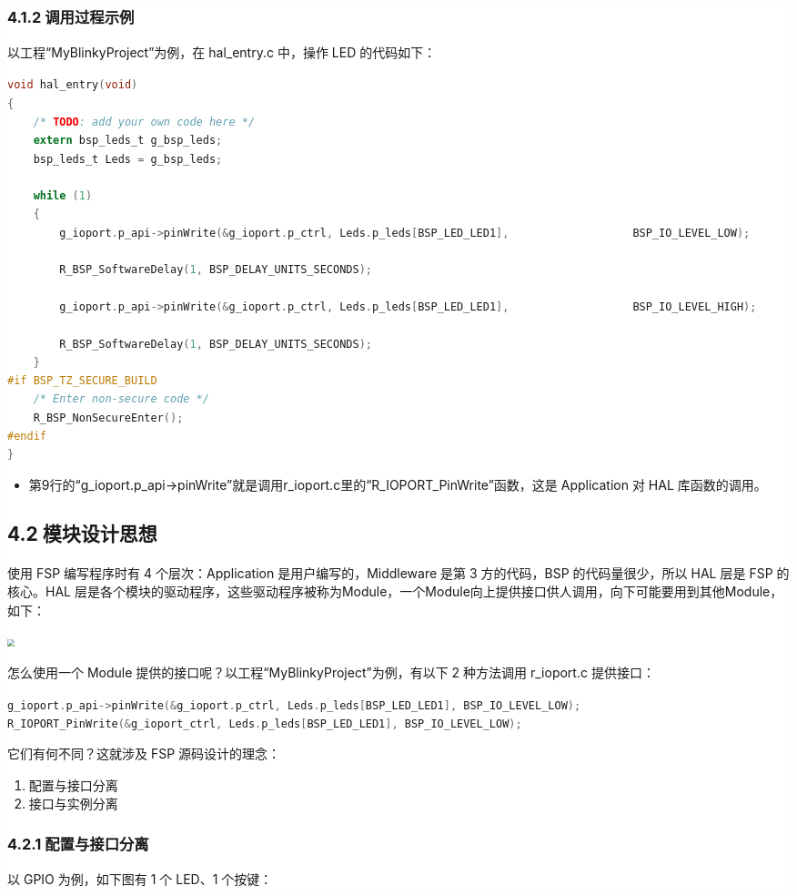 ### 4.1.2 调用过程示例

以工程“MyBlinkyProject”为例，在 hal_entry.c 中，操作 LED 的代码如下：

```c
void hal_entry(void)
{
    /* TODO: add your own code here */
    extern bsp_leds_t g_bsp_leds;
    bsp_leds_t Leds = g_bsp_leds;

    while (1)
    {
        g_ioport.p_api->pinWrite(&g_ioport.p_ctrl, Leds.p_leds[BSP_LED_LED1],         			BSP_IO_LEVEL_LOW);

        R_BSP_SoftwareDelay(1, BSP_DELAY_UNITS_SECONDS);

        g_ioport.p_api->pinWrite(&g_ioport.p_ctrl, Leds.p_leds[BSP_LED_LED1],        			BSP_IO_LEVEL_HIGH);

        R_BSP_SoftwareDelay(1, BSP_DELAY_UNITS_SECONDS);
    }
#if BSP_TZ_SECURE_BUILD
    /* Enter non-secure code */
    R_BSP_NonSecureEnter();
#endif
}
```

- 第9行的“g_ioport.p_api->pinWrite”就是调用r_ioport.c里的“R_IOPORT_PinWrite”函数，这是 Application 对 HAL 库函数的调用。

## 4.2 模块设计思想

使用 FSP 编写程序时有 4 个层次：Application 是用户编写的，Middleware 是第 3 方的代码，BSP 的代码量很少，所以 HAL 层是 FSP 的核心。HAL 层是各个模块的驱动程序，这些驱动程序被称为Module，一个Module向上提供接口供人调用，向下可能要用到其他Module，如下：

<img src="http://photos.100ask.net/renesas-docs/DShanMCU_RA6M5/object_oriented_module_programming_method_in_ARM_embedded_system/chapter-4/image8.jpg" style="zoom:50%;" />

怎么使用一个 Module 提供的接口呢？以工程“MyBlinkyProject”为例，有以下 2 种方法调用 r_ioport.c 提供接口：

```c
g_ioport.p_api->pinWrite(&g_ioport.p_ctrl, Leds.p_leds[BSP_LED_LED1], BSP_IO_LEVEL_LOW);
R_IOPORT_PinWrite(&g_ioport_ctrl, Leds.p_leds[BSP_LED_LED1], BSP_IO_LEVEL_LOW);
```

它们有何不同？这就涉及 FSP 源码设计的理念：

1. 配置与接口分离
2. 接口与实例分离

### 4.2.1 配置与接口分离

以 GPIO 为例，如下图有 1 个 LED、1 个按键：
